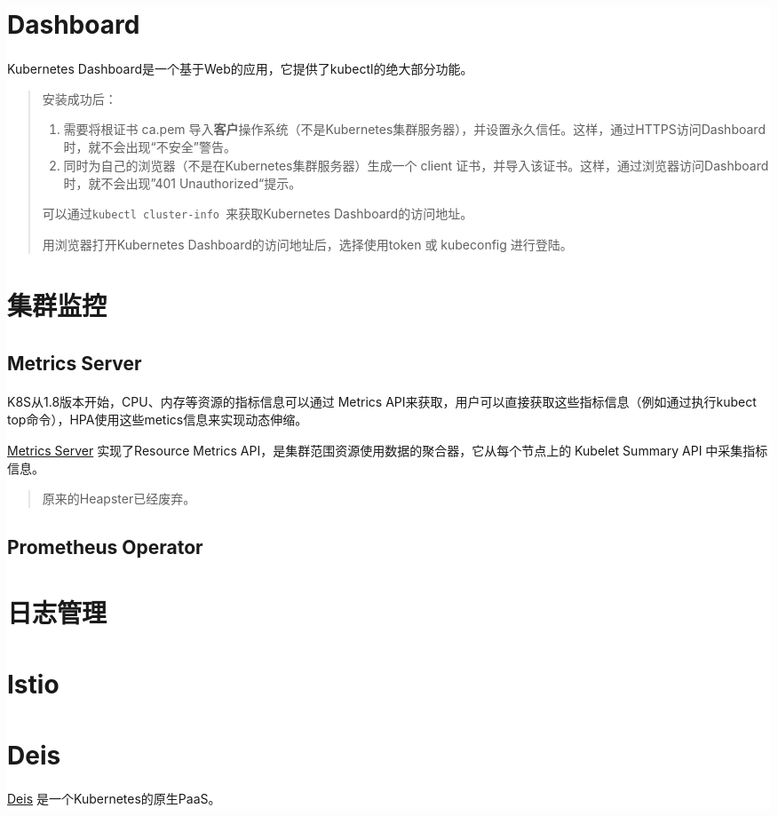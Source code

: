 # Dashboard

Kubernetes Dashboard是一个基于Web的应用，它提供了kubectl的绝大部分功能。

> 安装成功后：
>
> 1. 需要将根证书 ca.pem 导入**客户**操作系统（不是Kubernetes集群服务器），并设置永久信任。这样，通过HTTPS访问Dashboard时，就不会出现“不安全”警告。
> 2. 同时为自己的浏览器（不是在Kubernetes集群服务器）生成一个 client 证书，并导入该证书。这样，通过浏览器访问Dashboard时，就不会出现”401 Unauthorized“提示。
>
> 可以通过`kubectl cluster-info `来获取Kubernetes Dashboard的访问地址。
>
> 用浏览器打开Kubernetes Dashboard的访问地址后，选择使用token 或 kubeconfig 进行登陆。

# 集群监控

## Metrics Server

K8S从1.8版本开始，CPU、内存等资源的指标信息可以通过 Metrics API来获取，用户可以直接获取这些指标信息（例如通过执行kubect top命令），HPA使用这些metics信息来实现动态伸缩。 

[Metrics Server](https://github.com/kubernetes-incubator/metrics-server) 实现了Resource Metrics API，是集群范围资源使用数据的聚合器，它从每个节点上的 Kubelet Summary API 中采集指标信息。 

> 原来的Heapster已经废弃。

## Prometheus Operator

# 日志管理

# Istio

# Deis

[Deis](https://deis.com/) 是一个Kubernetes的原生PaaS。